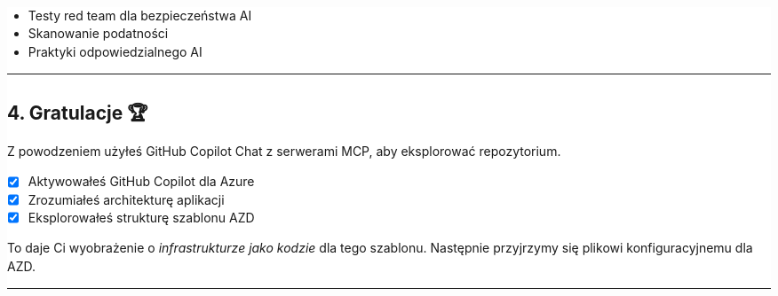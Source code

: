- Testy red team dla bezpieczeństwa AI
- Skanowanie podatności
- Praktyki odpowiedzialnego AI

---

## 4. Gratulacje 🏆

Z powodzeniem użyłeś GitHub Copilot Chat z serwerami MCP, aby eksplorować repozytorium.

- [X] Aktywowałeś GitHub Copilot dla Azure
- [X] Zrozumiałeś architekturę aplikacji
- [X] Eksplorowałeś strukturę szablonu AZD

To daje Ci wyobrażenie o _infrastrukturze jako kodzie_ dla tego szablonu. Następnie przyjrzymy się plikowi konfiguracyjnemu dla AZD.

---

